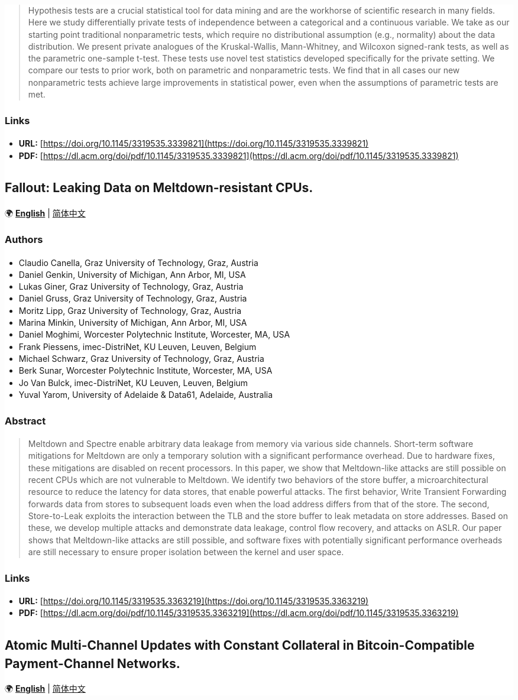 > Hypothesis tests are a crucial statistical tool for data mining and are the workhorse of scientific research in many fields. Here we study differentially private tests of independence between a categorical and a continuous variable. We take as our starting point traditional nonparametric tests, which require no distributional assumption (e.g., normality) about the data distribution. We present private analogues of the Kruskal-Wallis, Mann-Whitney, and Wilcoxon signed-rank tests, as well as the parametric one-sample t-test. These tests use novel test statistics developed specifically for the private setting. We compare our tests to prior work, both on parametric and nonparametric tests. We find that in all cases our new nonparametric tests achieve large improvements in statistical power, even when the assumptions of parametric tests are met.

### Links
- **URL:** [https://doi.org/10.1145/3319535.3339821](https://doi.org/10.1145/3319535.3339821)
- **PDF:** [https://dl.acm.org/doi/pdf/10.1145/3319535.3339821](https://dl.acm.org/doi/pdf/10.1145/3319535.3339821)
## Fallout: Leaking Data on Meltdown-resistant CPUs.
🌍 **[English](../../../docs/en/ACM%20Conference%20on%20Computer%20and%20Communications%20Security/ACM%20Conference%20on%20Computer%20and%20Communications%20Security[2019].md#fallout-leaking-data-on-meltdown-resistant-cpus)** | [简体中文](../../../docs/zh-CN/ACM%20Conference%20on%20Computer%20and%20Communications%20Security/ACM%20Conference%20on%20Computer%20and%20Communications%20Security[2019].md#fallout-leaking-data-on-meltdown-resistant-cpus)
### Authors
* Claudio Canella, Graz University of Technology, Graz, Austria
* Daniel Genkin, University of Michigan, Ann Arbor, MI, USA
* Lukas Giner, Graz University of Technology, Graz, Austria
* Daniel Gruss, Graz University of Technology, Graz, Austria
* Moritz Lipp, Graz University of Technology, Graz, Austria
* Marina Minkin, University of Michigan, Ann Arbor, MI, USA
* Daniel Moghimi, Worcester Polytechnic Institute, Worcester, MA, USA
* Frank Piessens, imec-DistriNet, KU Leuven, Leuven, Belgium
* Michael Schwarz, Graz University of Technology, Graz, Austria
* Berk Sunar, Worcester Polytechnic Institute, Worcester, MA, USA
* Jo Van Bulck, imec-DistriNet, KU Leuven, Leuven, Belgium
* Yuval Yarom, University of Adelaide & Data61, Adelaide, Australia
### Abstract
> Meltdown and Spectre enable arbitrary data leakage from memory via various side channels. Short-term software mitigations for Meltdown are only a temporary solution with a significant performance overhead. Due to hardware fixes, these mitigations are disabled on recent processors. In this paper, we show that Meltdown-like attacks are still possible on recent CPUs which are not vulnerable to Meltdown. We identify two behaviors of the store buffer, a microarchitectural resource to reduce the latency for data stores, that enable powerful attacks. The first behavior, Write Transient Forwarding forwards data from stores to subsequent loads even when the load address differs from that of the store. The second, Store-to-Leak exploits the interaction between the TLB and the store buffer to leak metadata on store addresses. Based on these, we develop multiple attacks and demonstrate data leakage, control flow recovery, and attacks on ASLR. Our paper shows that Meltdown-like attacks are still possible, and software fixes with potentially significant performance overheads are still necessary to ensure proper isolation between the kernel and user space.

### Links
- **URL:** [https://doi.org/10.1145/3319535.3363219](https://doi.org/10.1145/3319535.3363219)
- **PDF:** [https://dl.acm.org/doi/pdf/10.1145/3319535.3363219](https://dl.acm.org/doi/pdf/10.1145/3319535.3363219)
## Atomic Multi-Channel Updates with Constant Collateral in Bitcoin-Compatible Payment-Channel Networks.
🌍 **[English](../../../docs/en/ACM%20Conference%20on%20Computer%20and%20Communications%20Security/ACM%20Conference%20on%20Computer%20and%20Communications%20Security[2019].md#atomic-multi-channel-updates-with-constant-collateral-in-bitcoin-compatible-payment-channel-networks)** | [简体中文](../../../docs/zh-CN/ACM%20Conference%20on%20Computer%20and%20Communications%20Security/ACM%20Conference%20on%20Computer%20and%20Communications%20Security[2019].md#atomic-multi-channel-updates-with-constant-collateral-in-bitcoin-compatible-payment-channel-networks)